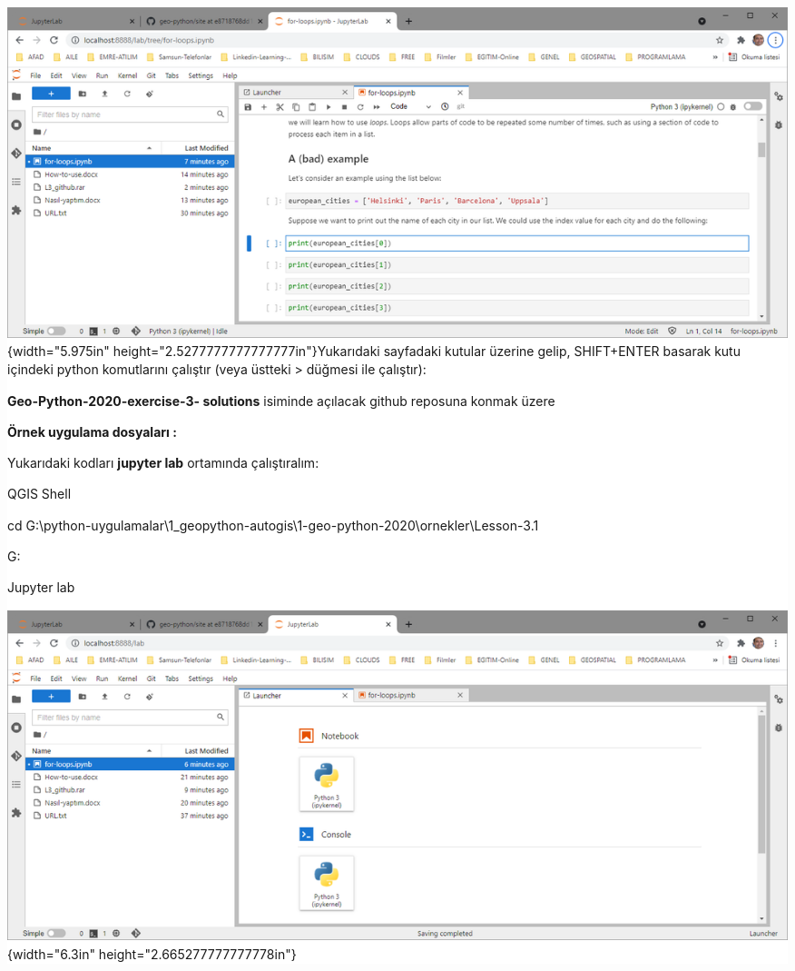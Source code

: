 ![](./conditional_images/media/image6.png){width="5.975in"
height="2.5277777777777777in"}Yukarıdaki sayfadaki kutular üzerine
gelip, SHIFT+ENTER basarak kutu içindeki python komutlarını çalıştır
(veya üstteki \> düğmesi ile çalıştır):

**Geo-Python-2020-exercise-3- solutions** isiminde açılacak github
reposuna konmak üzere

**Örnek uygulama dosyaları :**

Yukarıdaki kodları **jupyter lab** ortamında çalıştıralım:

QGIS Shell

cd
G:\\python-uygulamalar\\1_geopython-autogis\\1-geo-python-2020\\ornekler\\Lesson-3.1

G:

Jupyter lab

![](./conditional_images/media/image7.png){width="6.3in"
height="2.665277777777778in"}
